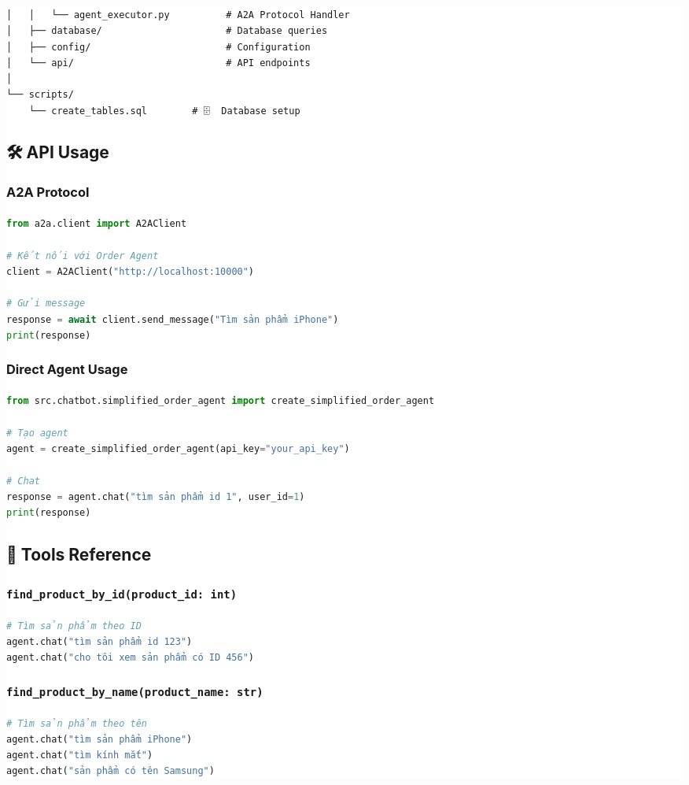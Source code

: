```
│   │   └── agent_executor.py          # A2A Protocol Handler
│   ├── database/                      # Database queries
│   ├── config/                        # Configuration
│   └── api/                           # API endpoints
│
└── scripts/
    └── create_tables.sql        # 🗄️  Database setup
```

## 🛠️ API Usage

### A2A Protocol

```python
from a2a.client import A2AClient

# Kết nối với Order Agent
client = A2AClient("http://localhost:10000")

# Gửi message
response = await client.send_message("Tìm sản phẩm iPhone")
print(response)
```

### Direct Agent Usage

```python
from src.chatbot.simplified_order_agent import create_simplified_order_agent

# Tạo agent
agent = create_simplified_order_agent(api_key="your_api_key")

# Chat
response = agent.chat("tìm sản phẩm id 1", user_id=1)
print(response)
```

## 🔧 Tools Reference

### `find_product_by_id(product_id: int)`
```python
# Tìm sản phẩm theo ID
agent.chat("tìm sản phẩm id 123")
agent.chat("cho tôi xem sản phẩm có ID 456")
```

### `find_product_by_name(product_name: str)`
```python
# Tìm sản phẩm theo tên
agent.chat("tìm sản phẩm iPhone")
agent.chat("tìm kính mắt")
agent.chat("sản phẩm có tên Samsung")
```

